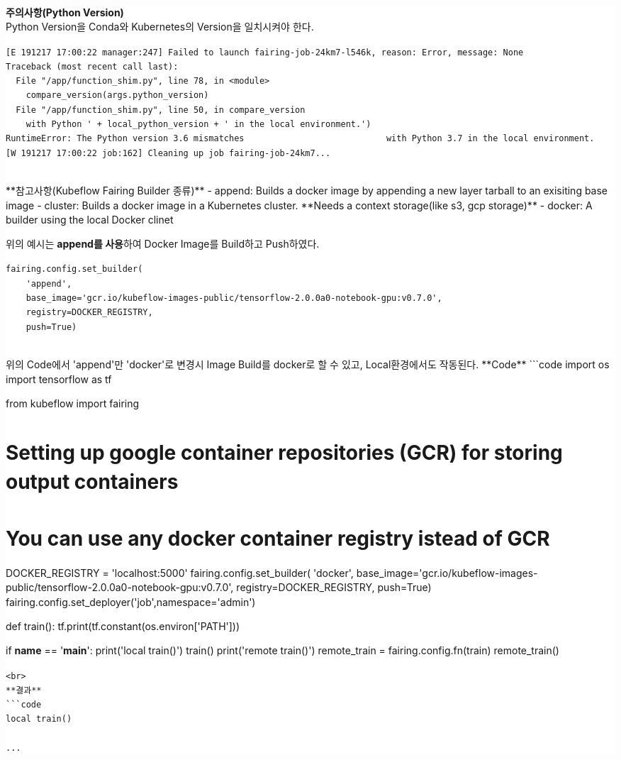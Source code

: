 **주의사항(Python Version)**  
Python Version을 Conda와 Kubernetes의 Version을 일치시켜야 한다.  
```code
[E 191217 17:00:22 manager:247] Failed to launch fairing-job-24km7-l546k, reason: Error, message: None
Traceback (most recent call last):
  File "/app/function_shim.py", line 78, in <module>
    compare_version(args.python_version)
  File "/app/function_shim.py", line 50, in compare_version
    with Python ' + local_python_version + ' in the local environment.')
RuntimeError: The Python version 3.6 mismatches                            with Python 3.7 in the local environment.
[W 191217 17:00:22 job:162] Cleaning up job fairing-job-24km7...
```
<br>
**참고사항(Kubeflow Fairing Builder 종류)**  
- append: Builds a docker image by appending a new layer tarball to an exisiting base image
- cluster: Builds a docker image in a Kubernetes cluster. **Needs a context storage(like s3, gcp storage)**
- docker: A builder using the local Docker clinet

위의 예시는 **append를 사용**하여 Docker Image를 Build하고 Push하였다.  
```code
fairing.config.set_builder(
    'append',
    base_image='gcr.io/kubeflow-images-public/tensorflow-2.0.0a0-notebook-gpu:v0.7.0',
    registry=DOCKER_REGISTRY,
    push=True)
```
<br>
위의 Code에서 'append'만 'docker'로 변경시 Image Build를 docker로 할 수 있고, Local환경에서도 작동된다.  
**Code**  
```code
import os
import tensorflow as tf

from kubeflow import fairing
# Setting up google container repositories (GCR) for storing output containers
# You can use any docker container registry istead of GCR
DOCKER_REGISTRY = 'localhost:5000'
fairing.config.set_builder(
    'docker',
    base_image='gcr.io/kubeflow-images-public/tensorflow-2.0.0a0-notebook-gpu:v0.7.0',
    registry=DOCKER_REGISTRY,
    push=True)
fairing.config.set_deployer('job',namespace='admin')

def train():
    tf.print(tf.constant(os.environ['PATH']))

if __name__ == '__main__':
    print('local train()')
    train()
    print('remote train()')
    remote_train = fairing.config.fn(train)
    remote_train()
```
<br>
**결과**  
```code
local train()

...

```